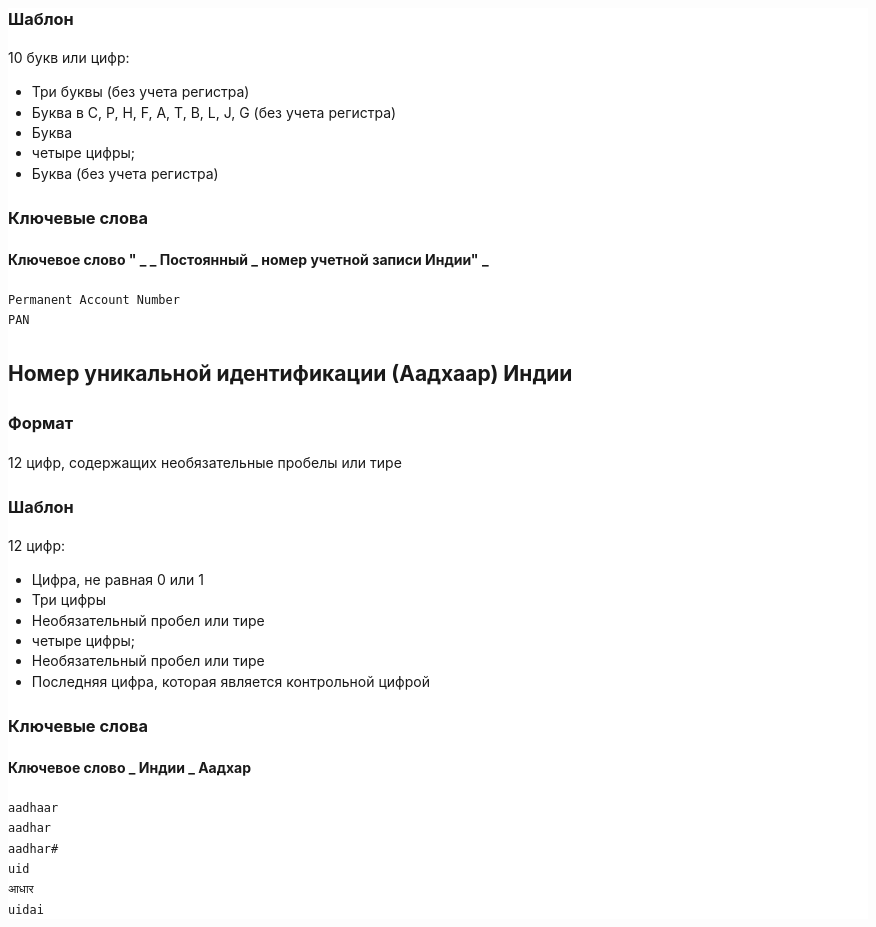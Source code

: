 ### <a name="pattern"></a>Шаблон

10 букв или цифр:

- Три буквы (без учета регистра)
- Буква в C, P, H, F, A, T, B, L, J, G (без учета регистра)
- Буква
- четыре цифры;
- Буква (без учета регистра)

### <a name="keywords"></a>Ключевые слова

#### <a name="keyword_india_permanent_account_number"></a>Ключевое слово " \_ \_ Постоянный \_ номер учетной записи Индии" \_

```
Permanent Account Number
PAN
```

## <a name="india-unique-identification-aadhaar-number"></a>Номер уникальной идентификации (Аадхаар) Индии

### <a name="format"></a>Формат

12 цифр, содержащих необязательные пробелы или тире

### <a name="pattern"></a>Шаблон

12 цифр:

- Цифра, не равная 0 или 1
- Три цифры
- Необязательный пробел или тире
- четыре цифры;
- Необязательный пробел или тире
- Последняя цифра, которая является контрольной цифрой

### <a name="keywords"></a>Ключевые слова

#### <a name="keyword_india_aadhar"></a>Ключевое слово \_ Индии \_ Аадхар

```
aadhaar
aadhar
aadhar#
uid
आधार
uidai
```

